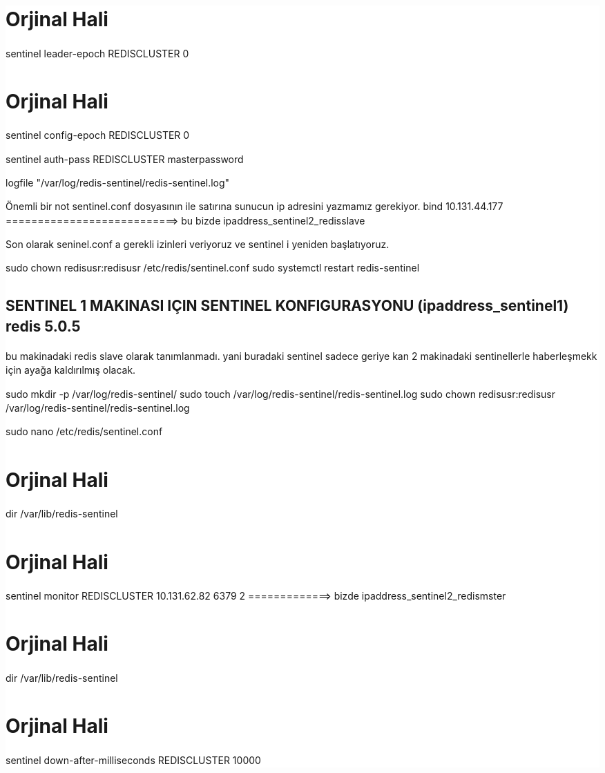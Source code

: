 # Orjinal Hali
sentinel leader-epoch REDISCLUSTER 0

# Orjinal Hali
sentinel config-epoch REDISCLUSTER 0


sentinel auth-pass REDISCLUSTER masterpassword


logfile  "/var/log/redis-sentinel/redis-sentinel.log"


Önemli bir not sentinel.conf dosyasının ile satırına sunucun ip adresini yazmamız gerekiyor.
bind 10.131.44.177     ===========================> bu bizde ipaddress_sentinel2_redisslave

Son olarak seninel.conf a gerekli izinleri veriyoruz ve sentinel i yeniden başlatıyoruz.

sudo chown redisusr:redisusr /etc/redis/sentinel.conf
sudo systemctl restart redis-sentinel




SENTINEL 1 MAKINASI IÇIN SENTINEL KONFIGURASYONU (ipaddress_sentinel1) redis 5.0.5
--------------------------------------------------
bu makinadaki redis slave olarak tanımlanmadı. 
yani buradaki sentinel sadece geriye kan 2 makinadaki sentinellerle haberleşmekk için ayağa kaldırılmış olacak.




sudo mkdir -p /var/log/redis-sentinel/
sudo touch /var/log/redis-sentinel/redis-sentinel.log
sudo chown redisusr:redisusr /var/log/redis-sentinel/redis-sentinel.log

sudo nano /etc/redis/sentinel.conf


# Orjinal Hali
dir /var/lib/redis-sentinel

# Orjinal Hali
sentinel monitor REDISCLUSTER 10.131.62.82 6379 2  =============> bizde ipaddress_sentinel2_redismster
# Orjinal Hali
dir /var/lib/redis-sentinel

# Orjinal Hali
sentinel down-after-milliseconds REDISCLUSTER 10000
